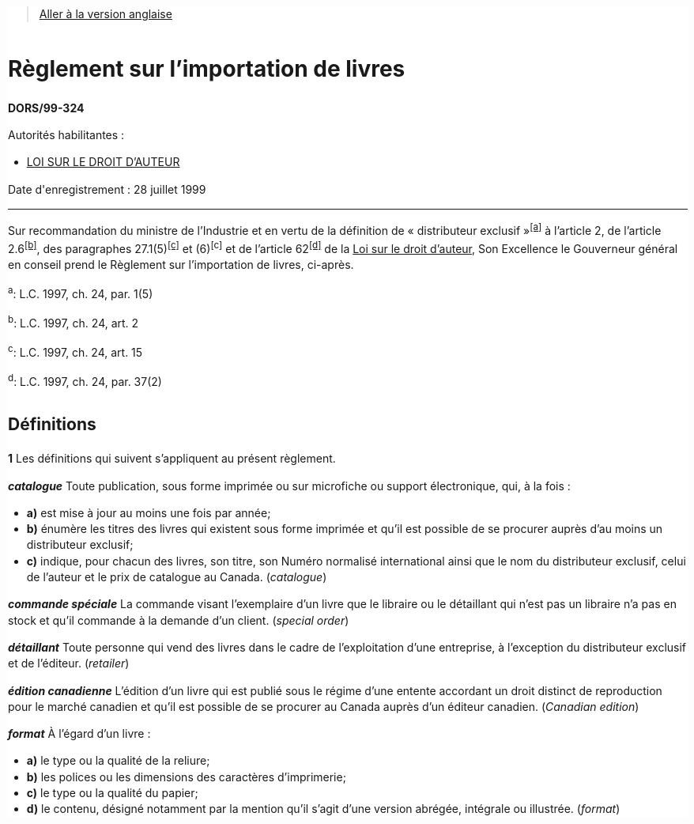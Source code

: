 > [Aller à la version anglaise](/en/Regulations/Statutory%20Orders%20and%20Regulations/99/324.md)

# Règlement sur l’importation de livres

**DORS/99-324**

Autorités habilitantes : 
- [LOI SUR LE DROIT D’AUTEUR](/fr/Lois/Lois%20révisées%20du%20Canada/C/C-42.md)

Date d'enregistrement : 28 juillet 1999

----------

Sur recommandation du ministre de l’Industrie et en vertu de la définition de « distributeur exclusif »<sup><a href='#footnotea_f'>[a]</a></sup> à l’article 2, de l’article 2.6<sup><a href='#footnoteb_f'>[b]</a></sup>, des paragraphes 27.1(5)<sup><a href='#footnotec_f'>[c]</a></sup> et (6)<sup>[c]</sup> et de l’article 62<sup><a href='#footnoted_f'>[d]</a></sup> de la [Loi sur le droit d’auteur](/fr/Lois/Lois%20révisées%20du%20Canada/C/C-42.md), Son Excellence le Gouverneur général en conseil prend le Règlement sur l’importation de livres, ci-après.

<a name='footnotea_f'><sup>a</sup></a>: L.C. 1997, ch. 24, par. 1(5)<br />

<a name='footnoteb_f'><sup>b</sup></a>: L.C. 1997, ch. 24, art. 2<br />

<a name='footnotec_f'><sup>c</sup></a>: L.C. 1997, ch. 24, art. 15<br />

<a name='footnoted_f'><sup>d</sup></a>: L.C. 1997, ch. 24, par. 37(2)<br />




## Définitions


**1** Les définitions qui suivent s’appliquent au présent règlement.

***catalogue*** Toute publication, sous forme imprimée ou sur microfiche ou support électronique, qui, à la fois :
- **a)** est mise à jour au moins une fois par année;
- **b)** énumère les titres des livres qui existent sous forme imprimée et qu’il est possible de se procurer auprès d’au moins un distributeur exclusif;
- **c)** indique, pour chacun des livres, son titre, son Numéro normalisé international ainsi que le nom du distributeur exclusif, celui de l’auteur et le prix de catalogue au Canada. (*catalogue*)

***commande spéciale*** La commande visant l’exemplaire d’un livre que le libraire ou le détaillant qui n’est pas un libraire n’a pas en stock et qu’il commande à la demande d’un client. (*special order*)

***détaillant*** Toute personne qui vend des livres dans le cadre de l’exploitation d’une entreprise, à l’exception du distributeur exclusif et de l’éditeur. (*retailer*)

***édition canadienne*** L’édition d’un livre qui est publié sous le régime d’une entente accordant un droit distinct de reproduction pour le marché canadien et qu’il est possible de se procurer au Canada auprès d’un éditeur canadien. (*Canadian edition*)

***format*** À l’égard d’un livre :
- **a)** le type ou la qualité de la reliure;
- **b)** les polices ou les dimensions des caractères d’imprimerie;
- **c)** le type ou la qualité du papier;
- **d)** le contenu, désigné notamment par la mention qu’il s’agit d’une version abrégée, intégrale ou illustrée. (*format*)
